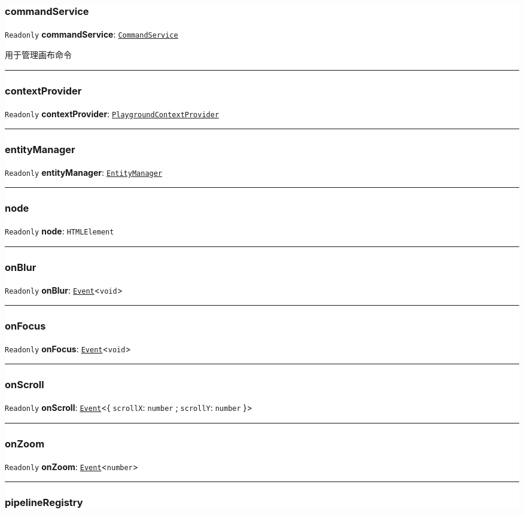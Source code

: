 ### commandService

`Readonly` **commandService**: [`CommandService`](/auto-docs/playground-react/variables/CommandService-1.md)

用于管理画布命令

***

### contextProvider

`Readonly` **contextProvider**: [`PlaygroundContextProvider`](/auto-docs/playground-react/variables/PlaygroundContextProvider-1.md)

***

### entityManager

`Readonly` **entityManager**: [`EntityManager`](/auto-docs/playground-react/classes/EntityManager.md)

***

### node

`Readonly` **node**: `HTMLElement`

***

### onBlur

`Readonly` **onBlur**: [`Event`](/auto-docs/playground-react/interfaces/Event-1.md)<`void`>

***

### onFocus

`Readonly` **onFocus**: [`Event`](/auto-docs/playground-react/interfaces/Event-1.md)<`void`>

***

### onScroll

`Readonly` **onScroll**: [`Event`](/auto-docs/playground-react/interfaces/Event-1.md)<{ `scrollX`: `number` ; `scrollY`: `number`  }>

***

### onZoom

`Readonly` **onZoom**: [`Event`](/auto-docs/playground-react/interfaces/Event-1.md)<`number`>

***

### pipelineRegistry
